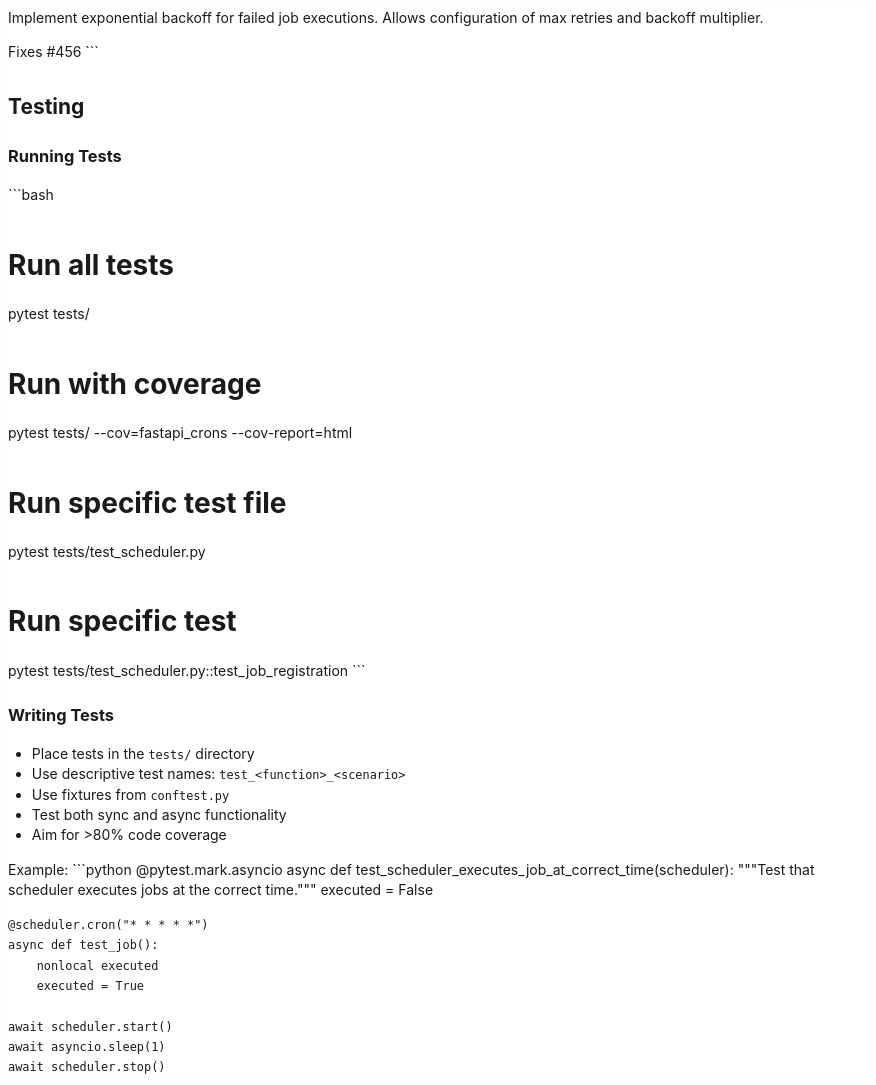 Implement exponential backoff for failed job executions.
Allows configuration of max retries and backoff multiplier.

Fixes #456
\`\`\`

## Testing

### Running Tests

\`\`\`bash
# Run all tests
pytest tests/

# Run with coverage
pytest tests/ --cov=fastapi_crons --cov-report=html

# Run specific test file
pytest tests/test_scheduler.py

# Run specific test
pytest tests/test_scheduler.py::test_job_registration
\`\`\`

### Writing Tests

- Place tests in the `tests/` directory
- Use descriptive test names: `test_<function>_<scenario>`
- Use fixtures from `conftest.py`
- Test both sync and async functionality
- Aim for >80% code coverage

Example:
\`\`\`python
@pytest.mark.asyncio
async def test_scheduler_executes_job_at_correct_time(scheduler):
    """Test that scheduler executes jobs at the correct time."""
    executed = False
    
    @scheduler.cron("* * * * *")
    async def test_job():
        nonlocal executed
        executed = True
    
    await scheduler.start()
    await asyncio.sleep(1)
    await scheduler.stop()
    